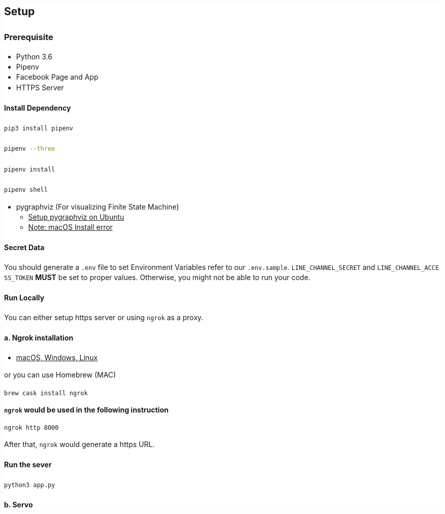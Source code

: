 ## Setup

### Prerequisite
* Python 3.6
* Pipenv
* Facebook Page and App
* HTTPS Server

#### Install Dependency
```sh
pip3 install pipenv

pipenv --three

pipenv install

pipenv shell
```

* pygraphviz (For visualizing Finite State Machine)
    * [Setup pygraphviz on Ubuntu](http://www.jianshu.com/p/a3da7ecc5303)
	* [Note: macOS Install error](https://github.com/pygraphviz/pygraphviz/issues/100)


#### Secret Data
You should generate a `.env` file to set Environment Variables refer to our `.env.sample`.
`LINE_CHANNEL_SECRET` and `LINE_CHANNEL_ACCESS_TOKEN` **MUST** be set to proper values.
Otherwise, you might not be able to run your code.

#### Run Locally
You can either setup https server or using `ngrok` as a proxy.

#### a. Ngrok installation
* [ macOS, Windows, Linux](https://ngrok.com/download)

or you can use Homebrew (MAC)
```sh
brew cask install ngrok
```

**`ngrok` would be used in the following instruction**

```sh
ngrok http 8000
```

After that, `ngrok` would generate a https URL.

#### Run the sever

```sh
python3 app.py
```

#### b. Servo
